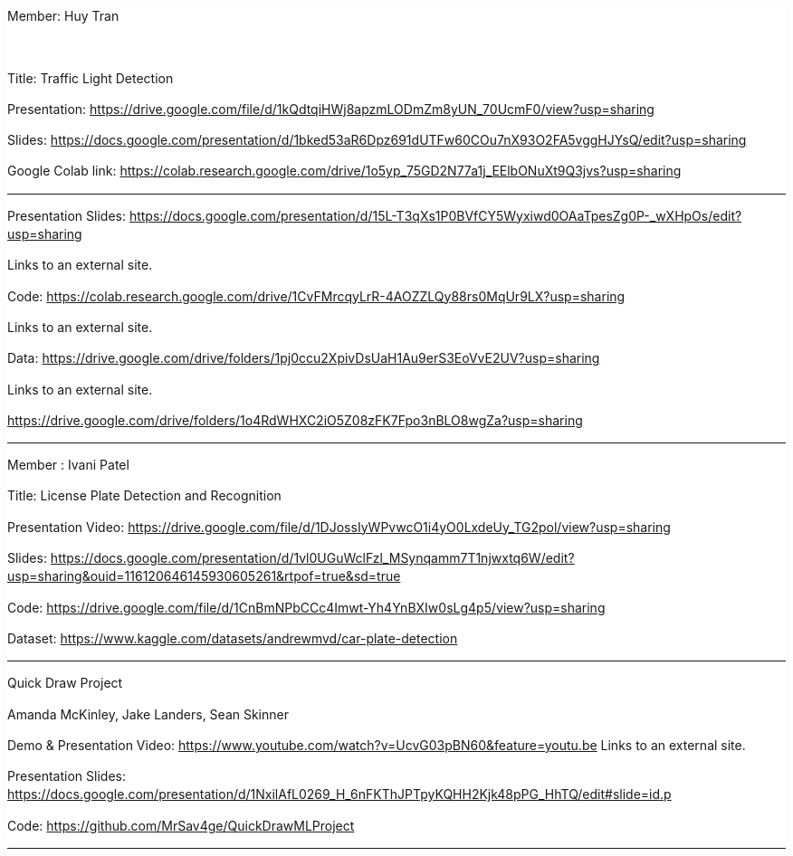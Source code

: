 Member: Huy Tran

 

Title: Traffic Light Detection

Presentation: https://drive.google.com/file/d/1kQdtqiHWj8apzmLODmZm8yUN_70UcmF0/view?usp=sharing

Slides: https://docs.google.com/presentation/d/1bked53aR6Dpz691dUTFw60COu7nX93O2FA5vggHJYsQ/edit?usp=sharing

Google Colab link: https://colab.research.google.com/drive/1o5yp_75GD2N77a1j_EElbONuXt9Q3jvs?usp=sharing

---


Presentation Slides: https://docs.google.com/presentation/d/15L-T3qXs1P0BVfCY5Wyxiwd0OAaTpesZg0P-_wXHpOs/edit?usp=sharing

Links to an external site.

Code: https://colab.research.google.com/drive/1CvFMrcqyLrR-4AOZZLQy88rs0MqUr9LX?usp=sharing

Links to an external site.

Data: https://drive.google.com/drive/folders/1pj0ccu2XpivDsUaH1Au9erS3EoVvE2UV?usp=sharing

Links to an external site.

https://drive.google.com/drive/folders/1o4RdWHXC2iO5Z08zFK7Fpo3nBLO8wgZa?usp=sharing

---

Member : Ivani Patel

Title: License Plate Detection and Recognition

Presentation Video: https://drive.google.com/file/d/1DJossIyWPvwcO1i4yO0LxdeUy_TG2pol/view?usp=sharing

Slides: https://docs.google.com/presentation/d/1vl0UGuWclFzl_MSynqamm7T1njwxtq6W/edit?usp=sharing&ouid=116120646145930605261&rtpof=true&sd=true

Code: https://drive.google.com/file/d/1CnBmNPbCCc4Imwt-Yh4YnBXIw0sLg4p5/view?usp=sharing

Dataset: https://www.kaggle.com/datasets/andrewmvd/car-plate-detection

---

Quick Draw Project

Amanda McKinley, Jake Landers, Sean Skinner

Demo & Presentation Video:
https://www.youtube.com/watch?v=UcvG03pBN60&feature=youtu.be
Links to an external site.


Presentation Slides: https://docs.google.com/presentation/d/1NxilAfL0269_H_6nFKThJPTpyKQHH2Kjk48pPG_HhTQ/edit#slide=id.p

Code: https://github.com/MrSav4ge/QuickDrawMLProject

---